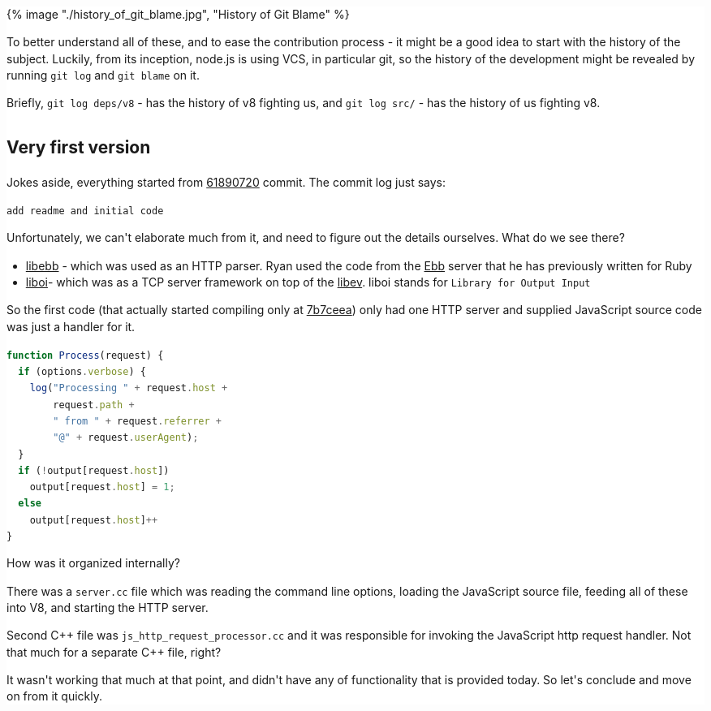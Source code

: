 {% image "./history_of_git_blame.jpg", "History of Git Blame" %}

To better understand all of these, and to ease the contribution process - it
might be a good idea to start with the history of the subject. Luckily, from its
inception, node.js is using VCS, in particular git, so the history of the
development might be revealed by running `git log` and `git blame` on it.

Briefly, `git log deps/v8` - has the history of v8 fighting us, and
`git log src/` - has the history of us fighting v8.

## Very first version

Jokes aside, everything started from [61890720][4] commit. The commit log
just says:

    add readme and initial code

Unfortunately, we can't elaborate much from it, and need to figure out the
details ourselves. What do we see there?

* [libebb][0] - which was used as an HTTP parser. Ryan used the code
  from the [Ebb][3] server that he has previously written for Ruby
* [liboi][1]- which was as a TCP server framework on top of the [libev][2].
  liboi stands for `Library for Output Input`

So the first code (that actually started compiling only at [7b7ceea][5]) only
had one HTTP server and supplied JavaScript source code was just a handler for
it.

```javascript
function Process(request) {
  if (options.verbose) {
    log("Processing " + request.host +
        request.path +
        " from " + request.referrer +
        "@" + request.userAgent);
  }
  if (!output[request.host])
    output[request.host] = 1;
  else
    output[request.host]++
}
```

How was it organized internally?

There was a `server.cc` file which was reading the command line options, loading
the JavaScript source file, feeding all of these into V8, and starting the HTTP
server.

Second C++ file was `js_http_request_processor.cc` and it was responsible for
invoking the JavaScript http request handler. Not that much for a separate C++
file, right?

It wasn't working that much at that point, and didn't have any of
functionality that is provided today. So let's conclude and move on from it
quickly.


[0]: https://github.com/taf2/libebb
[1]: https://cs.fit.edu/code/projects/cse2410_fall2014_bounce/repository/revisions/90fc8d36220c0d66c352ee5f72080b8592d310d5/show/deps/liboi
[2]: http://software.schmorp.de/pkg/libev.html
[3]: https://github.com/gnosek/ebb
[4]: https://github.com/nodejs/io.js/commit/61890720
[5]: https://github.com/nodejs/io.js/commit/7b7ceea
[6]: https://github.com/nodejs/io.js/commit/064c8f02
[7]: https://github.com/libuv/libuv
[8]: https://github.com/nodejs/io.js/pulls
[9]: https://github.com/nodejs/io.js
[10]: https://github.com/nodejs/node